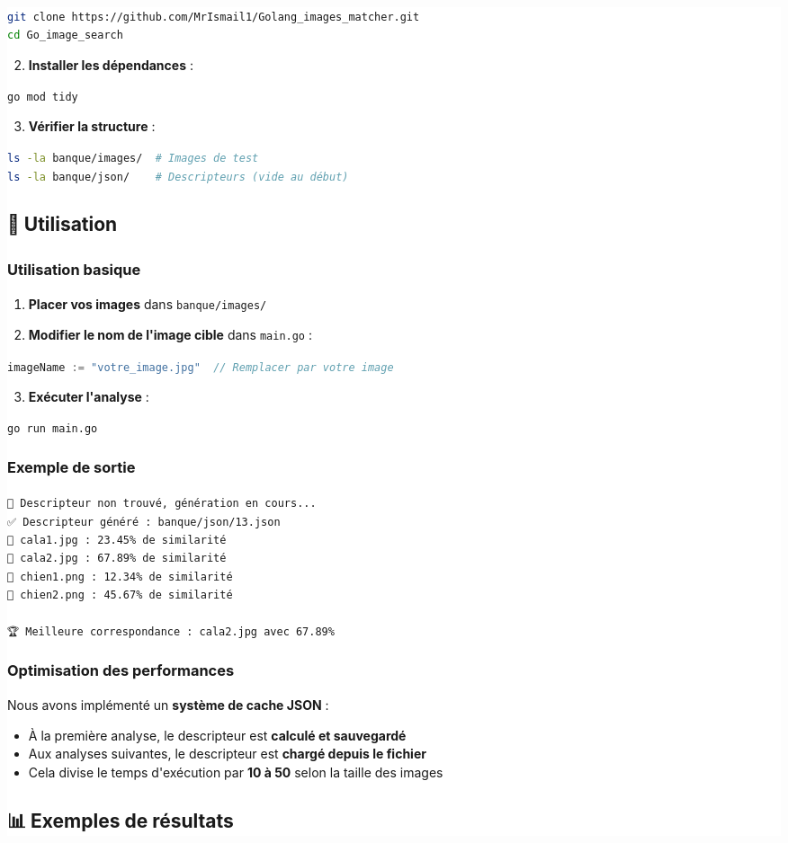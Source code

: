 ```bash
git clone https://github.com/MrIsmail1/Golang_images_matcher.git
cd Go_image_search
```

2. **Installer les dépendances** :

```bash
go mod tidy
```

3. **Vérifier la structure** :

```bash
ls -la banque/images/  # Images de test
ls -la banque/json/    # Descripteurs (vide au début)
```

## 📖 Utilisation

### Utilisation basique

1. **Placer vos images** dans `banque/images/`

2. **Modifier le nom de l'image cible** dans `main.go` :

```go
imageName := "votre_image.jpg"  // Remplacer par votre image
```

3. **Exécuter l'analyse** :

```bash
go run main.go
```

### Exemple de sortie

```
🔧 Descripteur non trouvé, génération en cours...
✅ Descripteur généré : banque/json/13.json
🔹 cala1.jpg : 23.45% de similarité
🔹 cala2.jpg : 67.89% de similarité
🔹 chien1.png : 12.34% de similarité
🔹 chien2.png : 45.67% de similarité

🏆 Meilleure correspondance : cala2.jpg avec 67.89%
```

### Optimisation des performances

Nous avons implémenté un **système de cache JSON** :

- À la première analyse, le descripteur est **calculé et sauvegardé**
- Aux analyses suivantes, le descripteur est **chargé depuis le fichier**
- Cela divise le temps d'exécution par **10 à 50** selon la taille des images

## 📊 Exemples de résultats
